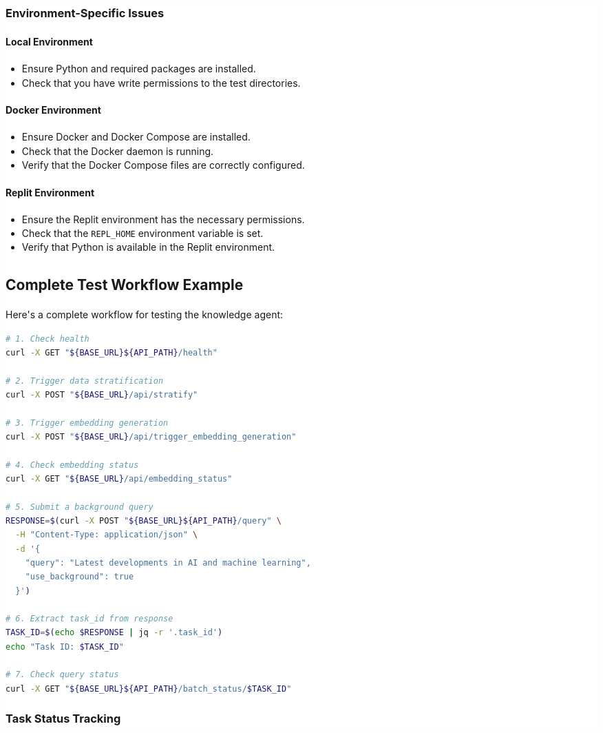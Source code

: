 ### Environment-Specific Issues

#### Local Environment

- Ensure Python and required packages are installed.
- Check that you have write permissions to the test directories.

#### Docker Environment

- Ensure Docker and Docker Compose are installed.
- Check that the Docker daemon is running.
- Verify that the Docker Compose files are correctly configured.

#### Replit Environment

- Ensure the Replit environment has the necessary permissions.
- Check that the `REPL_HOME` environment variable is set.
- Verify that Python is available in the Replit environment.

## Complete Test Workflow Example

Here's a complete workflow for testing the knowledge agent:

```bash
# 1. Check health
curl -X GET "${BASE_URL}${API_PATH}/health"

# 2. Trigger data stratification
curl -X POST "${BASE_URL}/api/stratify"

# 3. Trigger embedding generation
curl -X POST "${BASE_URL}/api/trigger_embedding_generation"

# 4. Check embedding status
curl -X GET "${BASE_URL}/api/embedding_status"

# 5. Submit a background query
RESPONSE=$(curl -X POST "${BASE_URL}${API_PATH}/query" \
  -H "Content-Type: application/json" \
  -d '{
    "query": "Latest developments in AI and machine learning",
    "use_background": true
  }')

# 6. Extract task_id from response
TASK_ID=$(echo $RESPONSE | jq -r '.task_id')
echo "Task ID: $TASK_ID"

# 7. Check query status
curl -X GET "${BASE_URL}${API_PATH}/batch_status/$TASK_ID"
```

### Task Status Tracking
